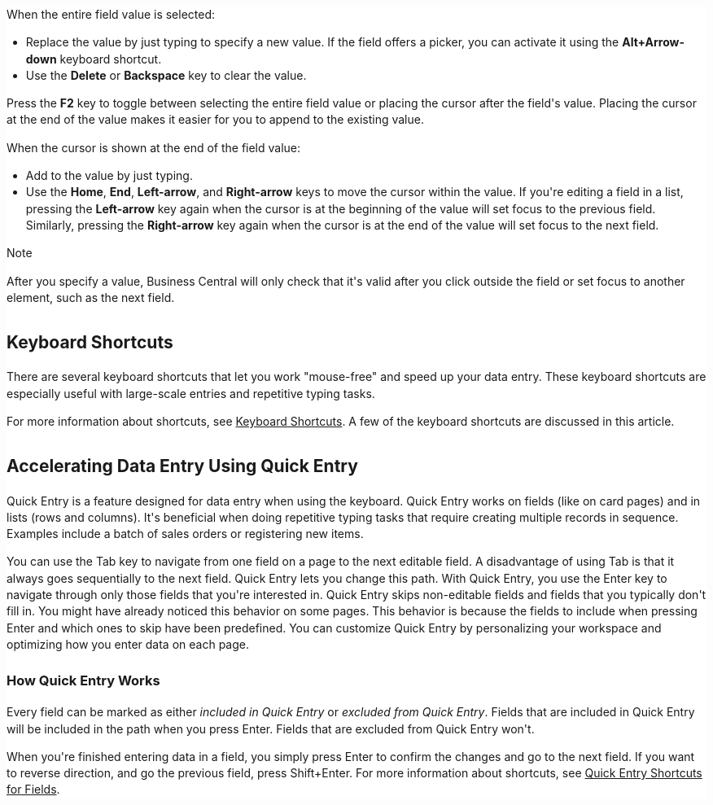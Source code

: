 When the entire field value is selected:
- Replace the value by just typing to specify a new value. If the field offers a picker, you can activate it using the **Alt+Arrow-down** keyboard shortcut.
- Use the **Delete** or **Backspace** key to clear the value.

Press the **F2** key to toggle between selecting the entire field value or placing the cursor after the field's value. Placing the cursor at the end of the value makes it easier for you to append to the existing value.

When the cursor is shown at the end of the field value:
- Add to the value by just typing.
- Use the **Home**, **End**, **Left-arrow**, and **Right-arrow** keys to move the cursor within the value. If you're editing a field in a list, pressing the **Left-arrow** key again when the cursor is at the beginning of the value will set focus to the previous field. Similarly, pressing the **Right-arrow** key again when the cursor is at the end of the value will set focus to the next field.

> [!NOTE]
> After you specify a value, Business Central will only check that it's valid after you click outside the field or set focus to another element, such as the next field.


## Keyboard Shortcuts

There are several keyboard shortcuts that let you work "mouse-free" and speed up your data entry. These keyboard shortcuts are especially useful with large-scale entries and repetitive typing tasks.

For more information about shortcuts, see [Keyboard Shortcuts](keyboard-shortcuts.md). A few of the keyboard shortcuts are discussed in this article.

## <a name="QuickEntry"></a>Accelerating Data Entry Using Quick Entry

Quick Entry is a feature designed for data entry when using the keyboard. Quick Entry works on fields (like on card pages) and in lists (rows and columns). It's beneficial when doing repetitive typing tasks that require creating multiple records in sequence. Examples include a batch of sales orders or registering new items.

You can use the Tab key to navigate from one field on a page to the next editable field. A disadvantage of using Tab is that it always goes sequentially to the next field. Quick Entry lets you change this path. With Quick Entry, you use the Enter key to navigate through only those fields that you're interested in. Quick Entry skips non-editable fields and fields that you typically don't fill in. You might have already noticed this behavior on some pages. This behavior is because the fields to include when pressing Enter and which ones to skip have been predefined. You can customize Quick Entry by personalizing your workspace and optimizing how you enter data on each page.

### How Quick Entry Works

Every field can be marked as either *included in Quick Entry* or *excluded from Quick Entry*. Fields that are included in Quick Entry will be included in the path when you press Enter. Fields that are excluded from Quick Entry won't.

When you're finished entering data in a field, you simply press Enter to confirm the changes and go to the next field. If you want to reverse direction, and go the previous field, press Shift+Enter. For more information about shortcuts, see [Quick Entry Shortcuts for Fields](keyboard-shortcuts.md#QuickEntry).
